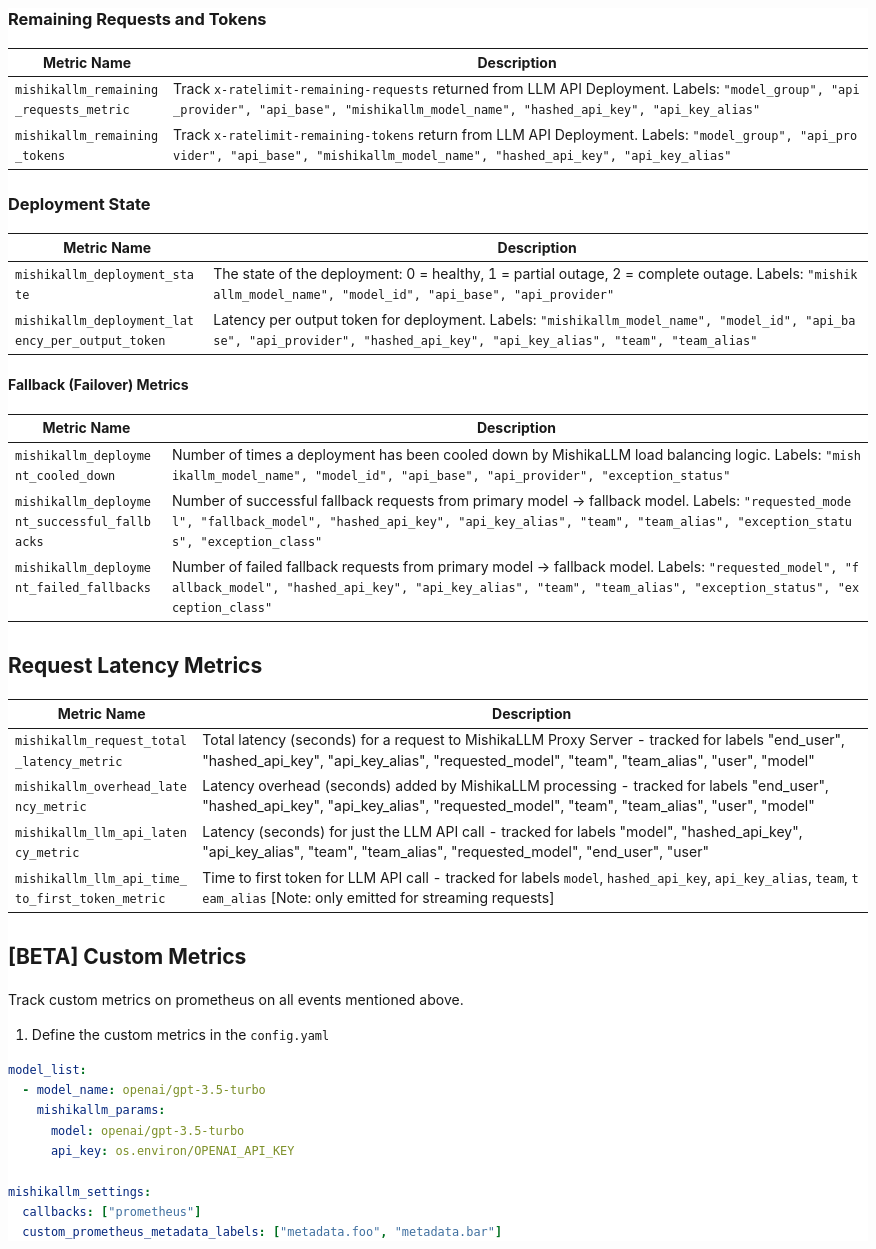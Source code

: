 ### Remaining Requests and Tokens

| Metric Name          | Description                          |
|----------------------|--------------------------------------|
| `mishikallm_remaining_requests_metric`             | Track `x-ratelimit-remaining-requests` returned from LLM API Deployment. Labels: `"model_group", "api_provider", "api_base", "mishikallm_model_name", "hashed_api_key", "api_key_alias"` |
| `mishikallm_remaining_tokens`                | Track `x-ratelimit-remaining-tokens` return from LLM API Deployment. Labels: `"model_group", "api_provider", "api_base", "mishikallm_model_name", "hashed_api_key", "api_key_alias"` |

### Deployment State 
| Metric Name          | Description                          |
|----------------------|--------------------------------------|
| `mishikallm_deployment_state`             | The state of the deployment: 0 = healthy, 1 = partial outage, 2 = complete outage. Labels: `"mishikallm_model_name", "model_id", "api_base", "api_provider"` |
| `mishikallm_deployment_latency_per_output_token`       | Latency per output token for deployment. Labels: `"mishikallm_model_name", "model_id", "api_base", "api_provider", "hashed_api_key", "api_key_alias", "team", "team_alias"` |

#### Fallback (Failover) Metrics

| Metric Name          | Description                          |
|----------------------|--------------------------------------|
| `mishikallm_deployment_cooled_down`             | Number of times a deployment has been cooled down by MishikaLLM load balancing logic. Labels: `"mishikallm_model_name", "model_id", "api_base", "api_provider", "exception_status"` |
| `mishikallm_deployment_successful_fallbacks`           | Number of successful fallback requests from primary model -> fallback model. Labels: `"requested_model", "fallback_model", "hashed_api_key", "api_key_alias", "team", "team_alias", "exception_status", "exception_class"` |
| `mishikallm_deployment_failed_fallbacks`               | Number of failed fallback requests from primary model -> fallback model. Labels: `"requested_model", "fallback_model", "hashed_api_key", "api_key_alias", "team", "team_alias", "exception_status", "exception_class"` |

## Request Latency Metrics 

| Metric Name          | Description                          |
|----------------------|--------------------------------------|
| `mishikallm_request_total_latency_metric`             | Total latency (seconds) for a request to MishikaLLM Proxy Server - tracked for labels "end_user", "hashed_api_key", "api_key_alias", "requested_model", "team", "team_alias", "user", "model" |
| `mishikallm_overhead_latency_metric`             | Latency overhead (seconds) added by MishikaLLM processing - tracked for labels "end_user", "hashed_api_key", "api_key_alias", "requested_model", "team", "team_alias", "user", "model" |
| `mishikallm_llm_api_latency_metric`  | Latency (seconds) for just the LLM API call - tracked for labels "model", "hashed_api_key", "api_key_alias", "team", "team_alias", "requested_model", "end_user", "user" |
| `mishikallm_llm_api_time_to_first_token_metric`             | Time to first token for LLM API call - tracked for labels `model`, `hashed_api_key`, `api_key_alias`, `team`, `team_alias` [Note: only emitted for streaming requests] |

## [BETA] Custom Metrics

Track custom metrics on prometheus on all events mentioned above. 

1. Define the custom metrics in the `config.yaml`

```yaml
model_list:
  - model_name: openai/gpt-3.5-turbo
    mishikallm_params:
      model: openai/gpt-3.5-turbo
      api_key: os.environ/OPENAI_API_KEY

mishikallm_settings:
  callbacks: ["prometheus"]
  custom_prometheus_metadata_labels: ["metadata.foo", "metadata.bar"]
```
